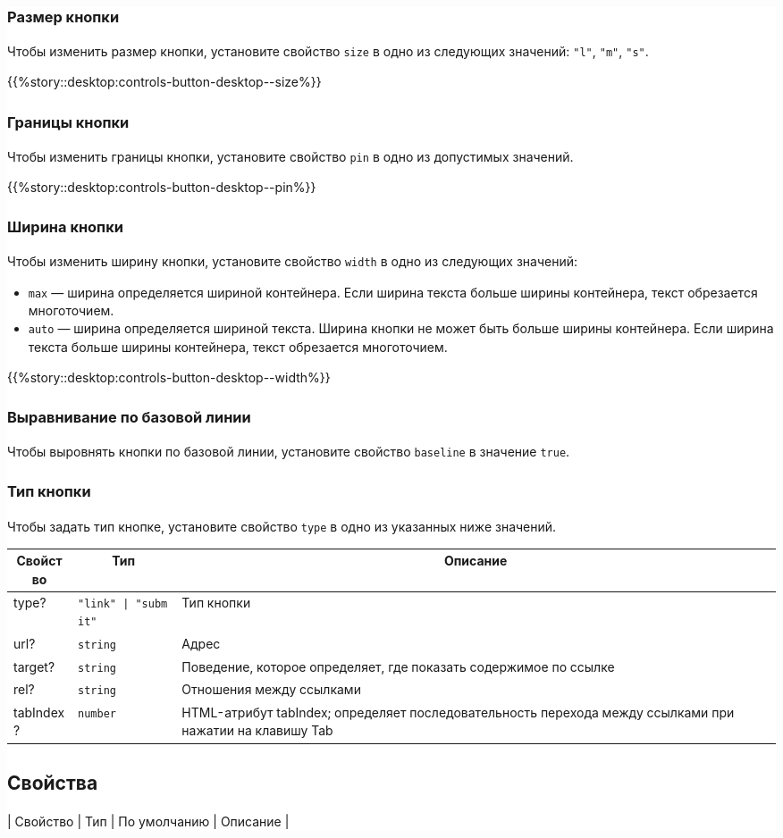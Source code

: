 ### Размер кнопки

Чтобы изменить размер кнопки, установите свойство `size` в одно из следующих значений: `"l"`, `"m"`, `"s"`.

{{%story::desktop:controls-button-desktop--size%}}

### Границы кнопки

Чтобы изменить границы кнопки, установите свойство `pin` в одно из допустимых значений.

{{%story::desktop:controls-button-desktop--pin%}}

### Ширина кнопки

Чтобы изменить ширину кнопки, установите свойство `width` в одно из следующих значений:
- `max` — ширина определяется шириной контейнера. Если ширина текста больше ширины контейнера, текст обрезается многоточием.
- `auto` — ширина определяется шириной текста. Ширина кнопки не может быть больше ширины контейнера. Если ширина текста больше ширины контейнера, текст обрезается многоточием.

{{%story::desktop:controls-button-desktop--width%}}

### Выравнивание по базовой линии

Чтобы выровнять кнопки по базовой линии, установите свойство `baseline` в значение `true`.

### Тип кнопки

Чтобы задать тип кнопке, установите свойство `type` в одно из указанных ниже значений.

| Свойство  | Тип                  | Описание                                                                                                |
| --------- | -------------------- | ------------------------------------------------------------------------------------------------------  |
| type?     | `"link" \| "submit"` | Тип кнопки                                                                                              |
| url?      | `string`             | Адрес                                                                                                   |
| target?   | `string`             | Поведение, которое определяет, где показать содержимое по ссылке                                        |
| rel?      | `string`             | Отношения между ссылками                                                                                |
| tabIndex? | `number`             | HTML-атрибут tabIndex; определяет последовательность перехода между ссылками при нажатии на клавишу Tab |

## Свойства


| Свойство      | Тип                                                                                                                                                                                                                                                                                                                                                                                                                                                                                                                                                                                                                                                                                                                                                                                                                                                                                                                                                                                                                                                                                                                                                                                                                                                                                                                                                                                                                                                                                                                                                                                                                                                                                                                                                                                                                                                                                                                                                                                                                                                                                                                                                                        | По умолчанию               | Описание                                                                                                                                                                      |